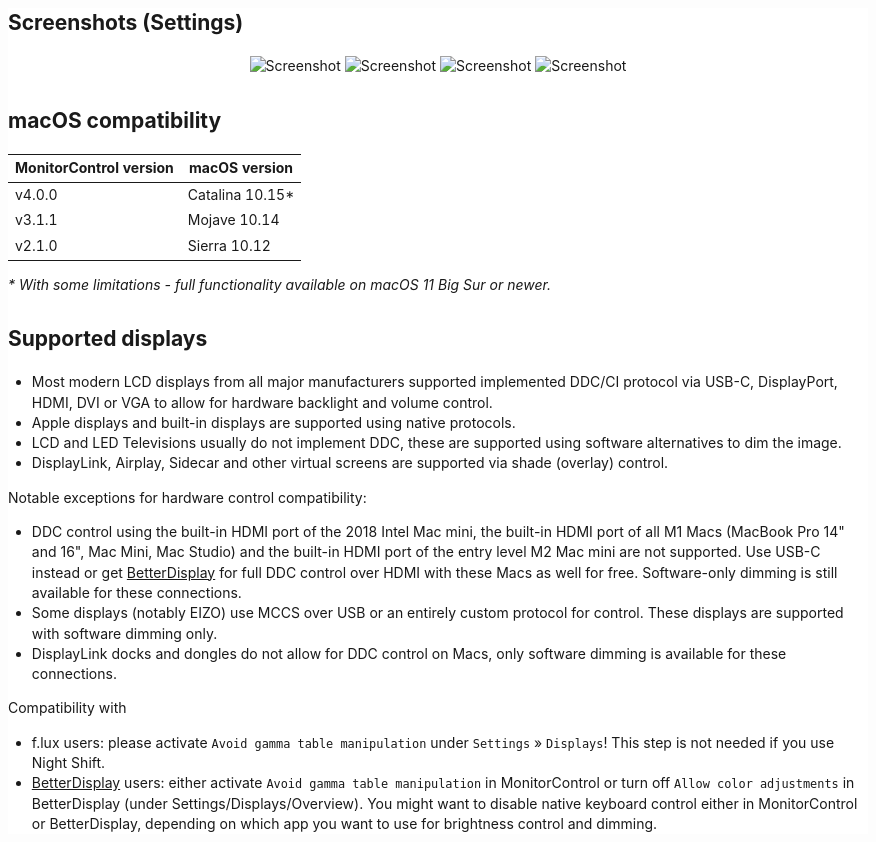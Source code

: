 ## Screenshots (Settings)

<div align="center">
<img src=".github/pref_1.png" width="392" alt="Screenshot"/>
<img src=".github/pref_2.png" width="392" alt="Screenshot"/>
<img src=".github/pref_3.png" width="392" alt="Screenshot"/>
<img src=".github/pref_4.png" width="392" alt="Screenshot"/>
</div>

## macOS compatibility

| MonitorControl version | macOS version     |
| ---------------------- | ----------------- |
| v4.0.0                 | Catalina 10.15*   |
| v3.1.1                 | Mojave 10.14      |
| v2.1.0                 | Sierra 10.12      |

_* With some limitations - full functionality available on macOS 11 Big Sur or newer._

## Supported displays

- Most modern LCD displays from all major manufacturers supported implemented DDC/CI protocol via USB-C, DisplayPort, HDMI, DVI or VGA to allow for hardware backlight and volume control.
- Apple displays and built-in displays are supported using native protocols.
- LCD and LED Televisions usually do not implement DDC, these are supported using software alternatives to dim the image.
- DisplayLink, Airplay, Sidecar and other virtual screens are supported via shade (overlay) control.

Notable exceptions for hardware control compatibility:

- DDC control using the built-in HDMI port of the 2018 Intel Mac mini, the built-in HDMI port of all M1 Macs (MacBook Pro 14" and 16", Mac Mini, Mac Studio) and the built-in HDMI port of the entry level M2 Mac mini are not supported. Use USB-C instead or get [BetterDisplay](https://betterdisplay.pro) for full DDC control over HDMI with these Macs as well for free. Software-only dimming is still available for these connections.
- Some displays (notably EIZO) use MCCS over USB or an entirely custom protocol for control. These displays are supported with software dimming only.
- DisplayLink docks and dongles do not allow for DDC control on Macs, only software dimming is available for these connections.

Compatibility with 

- f.lux users: please activate `Avoid gamma table manipulation` under `Settings` » `Displays`! This step is not needed if you use Night Shift.
- [BetterDisplay](https://betterdisplay.pro/) users: either activate `Avoid gamma table manipulation` in MonitorControl or turn off `Allow color adjustments` in BetterDisplay (under Settings/Displays/Overview). You might want to disable native keyboard control either in MonitorControl or BetterDisplay, depending on which app you want to use for brightness control and dimming.
